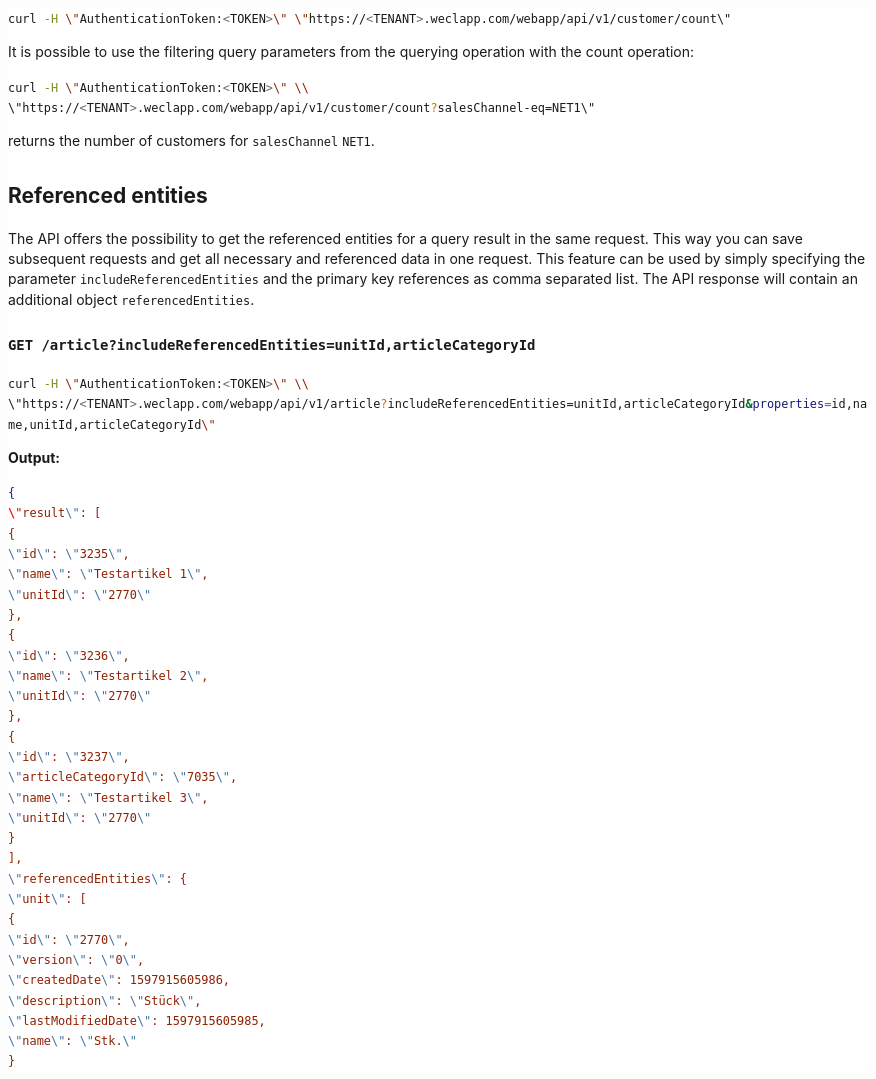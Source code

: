 ```bash
curl -H \"AuthenticationToken:<TOKEN>\" \"https://<TENANT>.weclapp.com/webapp/api/v1/customer/count\"
```

It is possible to use the filtering query parameters from the querying
operation with the count operation:

```bash
curl -H \"AuthenticationToken:<TOKEN>\" \\
\"https://<TENANT>.weclapp.com/webapp/api/v1/customer/count?salesChannel-eq=NET1\"
```

returns the number of customers for `salesChannel` `NET1`.


## Referenced entities

The API offers the possibility to get the referenced entities for a query result in the same request. This way you can
save subsequent requests and get all necessary and referenced data in one request. This feature can be used by simply
specifying the parameter `includeReferencedEntities` and the primary key references as comma separated list.
The API response will contain an additional object `referencedEntities`.


### `GET /article?includeReferencedEntities=unitId,articleCategoryId`

```bash
curl -H \"AuthenticationToken:<TOKEN>\" \\
\"https://<TENANT>.weclapp.com/webapp/api/v1/article?includeReferencedEntities=unitId,articleCategoryId&properties=id,name,unitId,articleCategoryId\"
```

**Output:**

```json
{
\"result\": [
{
\"id\": \"3235\",
\"name\": \"Testartikel 1\",
\"unitId\": \"2770\"
},
{
\"id\": \"3236\",
\"name\": \"Testartikel 2\",
\"unitId\": \"2770\"
},
{
\"id\": \"3237\",
\"articleCategoryId\": \"7035\",
\"name\": \"Testartikel 3\",
\"unitId\": \"2770\"
}
],
\"referencedEntities\": {
\"unit\": [
{
\"id\": \"2770\",
\"version\": \"0\",
\"createdDate\": 1597915605986,
\"description\": \"Stück\",
\"lastModifiedDate\": 1597915605985,
\"name\": \"Stk.\"
}
```